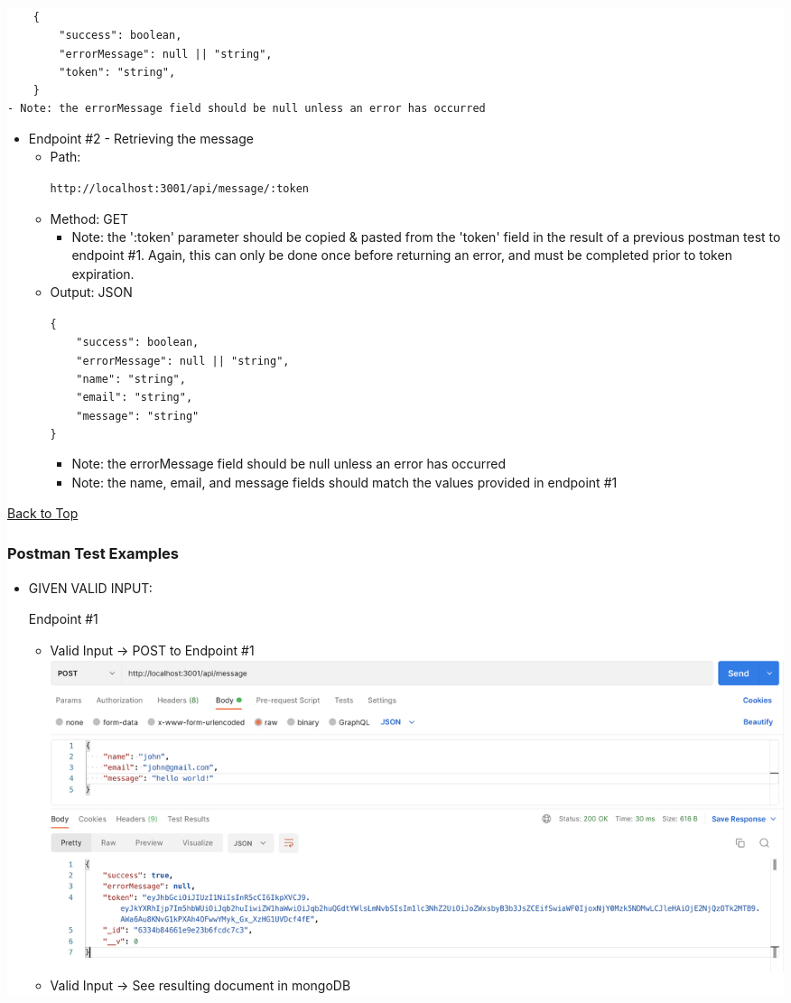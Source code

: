         {
            "success": boolean,
            "errorMessage": null || "string",
            "token": "string",
        }
    - Note: the errorMessage field should be null unless an error has occurred

- Endpoint #2 - Retrieving the message
    - Path:
        ```
        http://localhost:3001/api/message/:token
    - Method: GET
        - Note: the ':token' parameter should be copied & pasted from the 'token' field in the result of a previous postman test to endpoint #1. Again, this can only be done once before returning an error, and must be completed prior to token expiration.
    - Output: JSON
        ```
        {
            "success": boolean,
            "errorMessage": null || "string",
            "name": "string",
            "email": "string",
            "message": "string"
        }
        ```
        - Note: the errorMessage field should be null unless an error has occurred
        - Note: the name, email, and message fields should match the values provided in endpoint #1

[Back to Top](#table-of-contents)

### Postman Test Examples
- GIVEN VALID INPUT:  

    Endpoint #1  
    - Valid Input -> POST to Endpoint #1
        ![validInputEndpoint1](/public/images/validInputEndpoint1.png)
    - Valid Input -> See resulting document in mongoDB